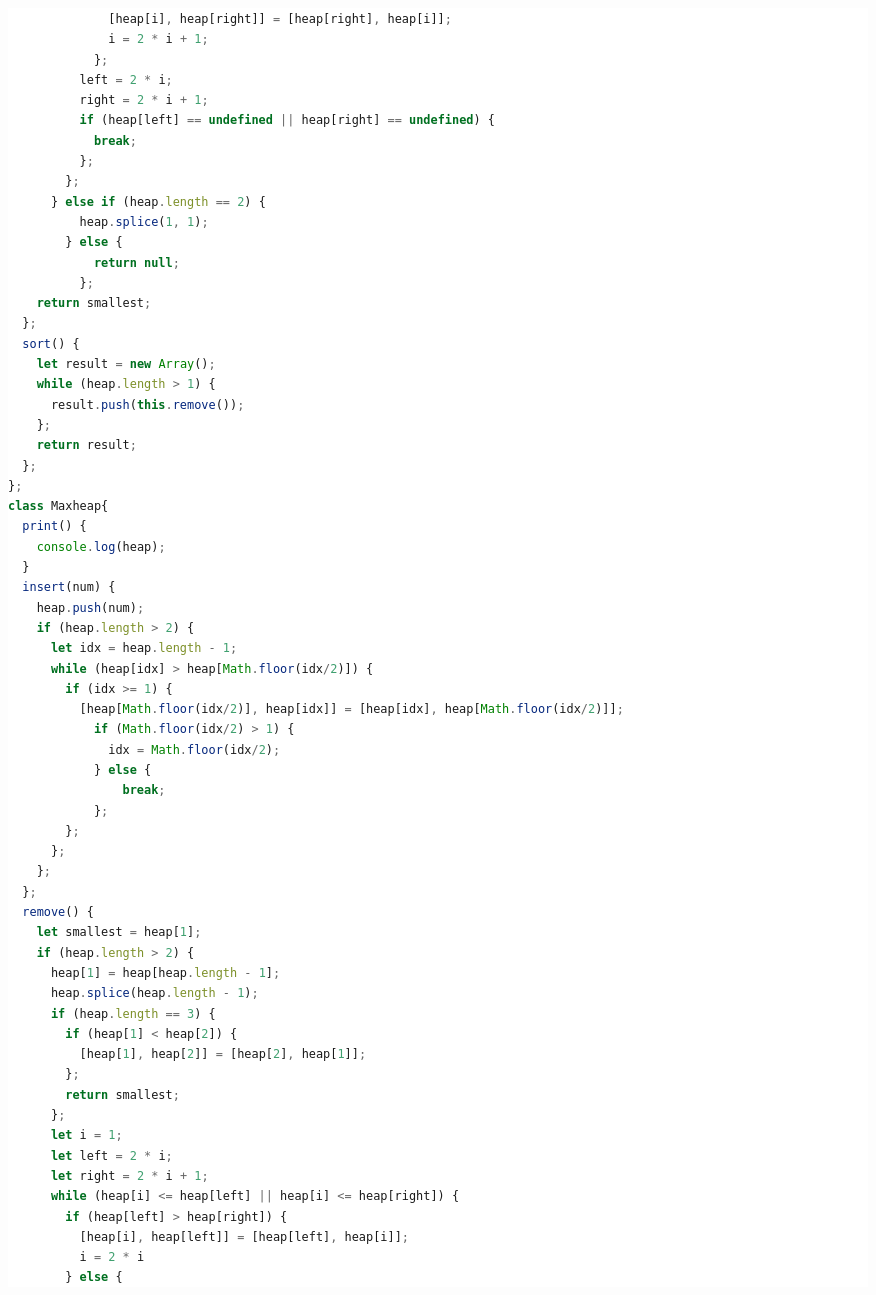 ~~~js
              [heap[i], heap[right]] = [heap[right], heap[i]];
              i = 2 * i + 1;
            };
          left = 2 * i;
          right = 2 * i + 1;
          if (heap[left] == undefined || heap[right] == undefined) {
            break;
          };
        };
      } else if (heap.length == 2) {
          heap.splice(1, 1);
        } else {
            return null;
          };
    return smallest;
  };
  sort() {
    let result = new Array();
    while (heap.length > 1) {
      result.push(this.remove());
    };
    return result;
  };
};
class Maxheap{
  print() {
    console.log(heap);
  }
  insert(num) {
    heap.push(num);
    if (heap.length > 2) {
      let idx = heap.length - 1;
      while (heap[idx] > heap[Math.floor(idx/2)]) {
        if (idx >= 1) {
          [heap[Math.floor(idx/2)], heap[idx]] = [heap[idx], heap[Math.floor(idx/2)]];
            if (Math.floor(idx/2) > 1) {
              idx = Math.floor(idx/2);
            } else {
                break;
            };
        };
      };
    };
  };
  remove() {
    let smallest = heap[1];
    if (heap.length > 2) {
      heap[1] = heap[heap.length - 1];
      heap.splice(heap.length - 1);
      if (heap.length == 3) {
        if (heap[1] < heap[2]) {
          [heap[1], heap[2]] = [heap[2], heap[1]];
        };
        return smallest;
      };
      let i = 1;
      let left = 2 * i;
      let right = 2 * i + 1;
      while (heap[i] <= heap[left] || heap[i] <= heap[right]) {
        if (heap[left] > heap[right]) {
          [heap[i], heap[left]] = [heap[left], heap[i]];
          i = 2 * i
        } else {
~~~